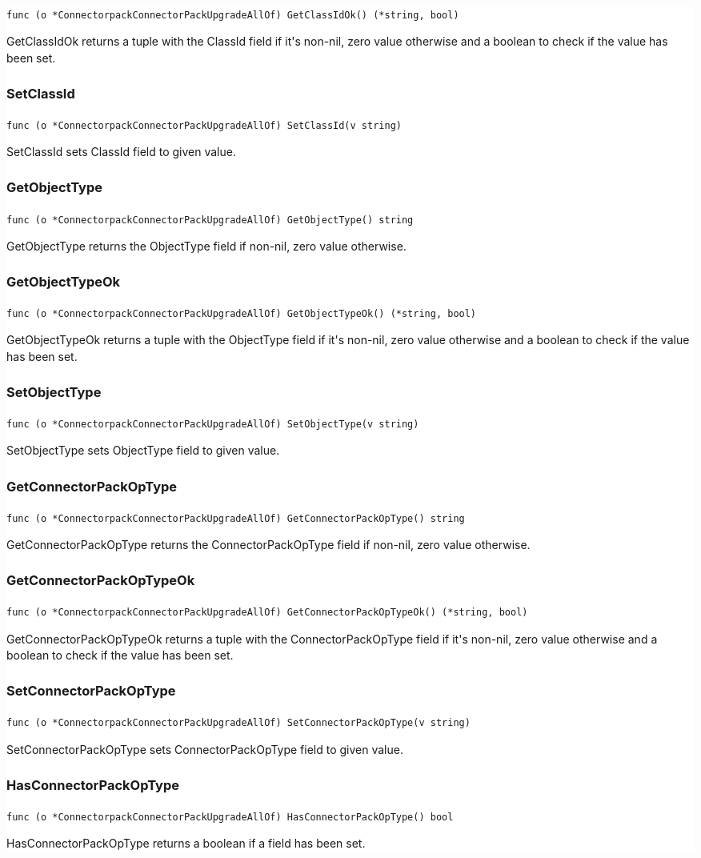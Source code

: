 `func (o *ConnectorpackConnectorPackUpgradeAllOf) GetClassIdOk() (*string, bool)`

GetClassIdOk returns a tuple with the ClassId field if it's non-nil, zero value otherwise
and a boolean to check if the value has been set.

### SetClassId

`func (o *ConnectorpackConnectorPackUpgradeAllOf) SetClassId(v string)`

SetClassId sets ClassId field to given value.


### GetObjectType

`func (o *ConnectorpackConnectorPackUpgradeAllOf) GetObjectType() string`

GetObjectType returns the ObjectType field if non-nil, zero value otherwise.

### GetObjectTypeOk

`func (o *ConnectorpackConnectorPackUpgradeAllOf) GetObjectTypeOk() (*string, bool)`

GetObjectTypeOk returns a tuple with the ObjectType field if it's non-nil, zero value otherwise
and a boolean to check if the value has been set.

### SetObjectType

`func (o *ConnectorpackConnectorPackUpgradeAllOf) SetObjectType(v string)`

SetObjectType sets ObjectType field to given value.


### GetConnectorPackOpType

`func (o *ConnectorpackConnectorPackUpgradeAllOf) GetConnectorPackOpType() string`

GetConnectorPackOpType returns the ConnectorPackOpType field if non-nil, zero value otherwise.

### GetConnectorPackOpTypeOk

`func (o *ConnectorpackConnectorPackUpgradeAllOf) GetConnectorPackOpTypeOk() (*string, bool)`

GetConnectorPackOpTypeOk returns a tuple with the ConnectorPackOpType field if it's non-nil, zero value otherwise
and a boolean to check if the value has been set.

### SetConnectorPackOpType

`func (o *ConnectorpackConnectorPackUpgradeAllOf) SetConnectorPackOpType(v string)`

SetConnectorPackOpType sets ConnectorPackOpType field to given value.

### HasConnectorPackOpType

`func (o *ConnectorpackConnectorPackUpgradeAllOf) HasConnectorPackOpType() bool`

HasConnectorPackOpType returns a boolean if a field has been set.
